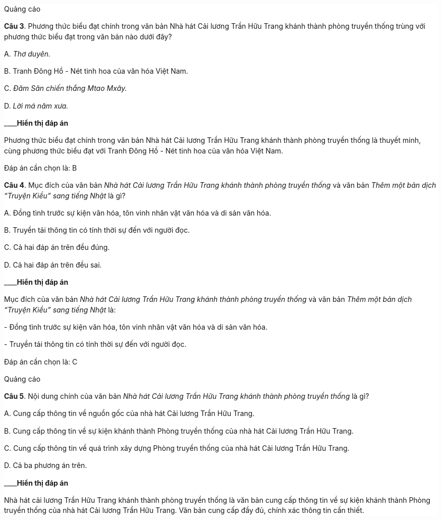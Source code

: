 Quảng cáo

**Câu 3**. Phương thức biểu đạt chính trong văn bản Nhà hát Cải lương Trần Hữu Trang khánh thành phòng truyền thống trùng với phương thức biểu đạt trong văn bản nào dưới đây?

A. _Thơ duyên._

B. Tranh Đông Hồ - Nét tinh hoa của văn hóa Việt Nam.

C. _Đăm Săn chiến thắng Mtao Mxây._

D. _Lời má năm xưa._

____**Hiển thị đáp án**

Phương thức biểu đạt chính trong văn bản Nhà hát Cải lương Trần Hữu Trang khánh thành phòng truyền thống là thuyết minh, cùng phương thức biểu đạt với Tranh Đông Hồ - Nét tinh hoa của văn hóa Việt Nam.

Đáp án cần chọn là: B

**Câu 4**. Mục đích của văn bản  _Nhà hát Cải lương Trần Hữu Trang khánh thành phòng truyền thống_ và văn bản  _Thêm một bản dịch “Truyện Kiều” sang tiếng Nhật_ là gì?

A. Đồng tình trước sự kiện văn hóa, tôn vinh nhân vật văn hóa và di sản văn hóa.

B. Truyền tải thông tin có tính thời sự đến với người đọc.

C. Cả hai đáp án trên đều đúng.

D. Cả hai đáp án trên đều sai.

____**Hiển thị đáp án**

Mục đích của văn bản  _Nhà hát Cải lương Trần Hữu Trang khánh thành phòng truyền thống_ và văn bản  _Thêm một bản dịch “Truyện Kiều” sang tiếng Nhật_ là:

\- Đồng tình trước sự kiện văn hóa, tôn vinh nhân vật văn hóa và di sản văn hóa.

\- Truyền tải thông tin có tính thời sự đến với người đọc.

Đáp án cần chọn là: C

Quảng cáo

**Câu 5**. Nội dung chính của văn bản  _Nhà hát Cải lương Trần Hữu Trang khánh thành phòng truyền thống_ là gì?

A. Cung cấp thông tin về nguồn gốc của nhà hát Cải lương Trần Hữu Trang.

B. Cung cấp thông tin về sự kiện khánh thành Phòng truyền thống của nhà hát Cải lương Trần Hữu Trang.

C. Cung cấp thông tin về quá trình xây dựng Phòng truyền thống của nhà hát Cải lương Trần Hữu Trang.

D. Cả ba phương án trên.

____**Hiển thị đáp án**

Nhà hát cải lương Trần Hữu Trang khánh thành phòng truyền thống là văn bản cung cấp thông tin về sự kiện khánh thành Phòng truyền thống của nhà hát Cải lương Trần Hữu Trang. Văn bản cung cấp đầy đủ, chính xác thông tin cần thiết.
